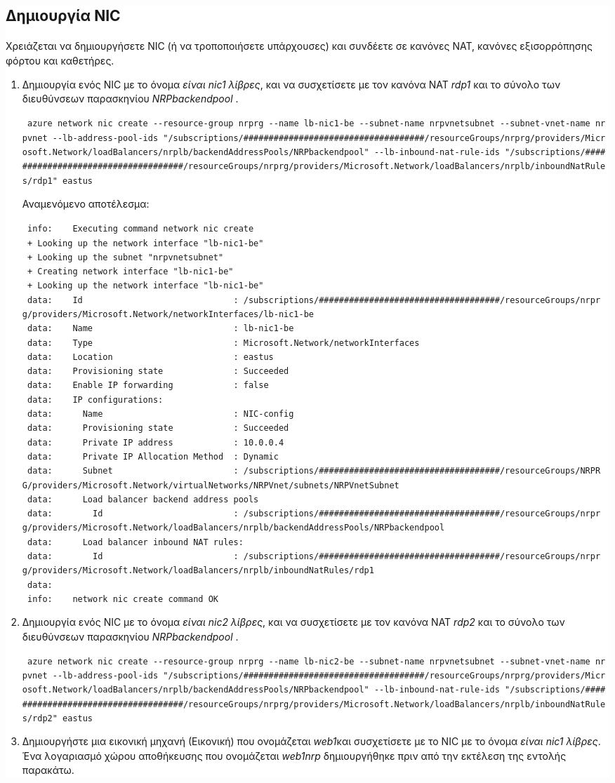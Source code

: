## <a name="create-nics"></a>Δημιουργία NIC

Χρειάζεται να δημιουργήσετε NIC (ή να τροποποιήσετε υπάρχουσες) και συνδέετε σε κανόνες NAT, κανόνες εξισορρόπησης φόρτου και καθετήρες.

1. Δημιουργία ενός NIC με το όνομα *είναι nic1 λίβρες*, και να συσχετίσετε με τον κανόνα NAT *rdp1* και το σύνολο των διευθύνσεων παρασκηνίου *NRPbackendpool* .

        azure network nic create --resource-group nrprg --name lb-nic1-be --subnet-name nrpvnetsubnet --subnet-vnet-name nrpvnet --lb-address-pool-ids "/subscriptions/####################################/resourceGroups/nrprg/providers/Microsoft.Network/loadBalancers/nrplb/backendAddressPools/NRPbackendpool" --lb-inbound-nat-rule-ids "/subscriptions/####################################/resourceGroups/nrprg/providers/Microsoft.Network/loadBalancers/nrplb/inboundNatRules/rdp1" eastus

    Αναμενόμενο αποτέλεσμα:

        info:    Executing command network nic create
        + Looking up the network interface "lb-nic1-be"
        + Looking up the subnet "nrpvnetsubnet"
        + Creating network interface "lb-nic1-be"
        + Looking up the network interface "lb-nic1-be"
        data:    Id                              : /subscriptions/####################################/resourceGroups/nrprg/providers/Microsoft.Network/networkInterfaces/lb-nic1-be
        data:    Name                            : lb-nic1-be
        data:    Type                            : Microsoft.Network/networkInterfaces
        data:    Location                        : eastus
        data:    Provisioning state              : Succeeded
        data:    Enable IP forwarding            : false
        data:    IP configurations:
        data:      Name                          : NIC-config
        data:      Provisioning state            : Succeeded
        data:      Private IP address            : 10.0.0.4
        data:      Private IP Allocation Method  : Dynamic
        data:      Subnet                        : /subscriptions/####################################/resourceGroups/NRPRG/providers/Microsoft.Network/virtualNetworks/NRPVnet/subnets/NRPVnetSubnet
        data:      Load balancer backend address pools
        data:        Id                          : /subscriptions/####################################/resourceGroups/nrprg/providers/Microsoft.Network/loadBalancers/nrplb/backendAddressPools/NRPbackendpool
        data:      Load balancer inbound NAT rules:
        data:        Id                          : /subscriptions/####################################/resourceGroups/nrprg/providers/Microsoft.Network/loadBalancers/nrplb/inboundNatRules/rdp1
        data:
        info:    network nic create command OK

2. Δημιουργία ενός NIC με το όνομα *είναι nic2 λίβρες*, και να συσχετίσετε με τον κανόνα NAT *rdp2* και το σύνολο των διευθύνσεων παρασκηνίου *NRPbackendpool* .

        azure network nic create --resource-group nrprg --name lb-nic2-be --subnet-name nrpvnetsubnet --subnet-vnet-name nrpvnet --lb-address-pool-ids "/subscriptions/####################################/resourceGroups/nrprg/providers/Microsoft.Network/loadBalancers/nrplb/backendAddressPools/NRPbackendpool" --lb-inbound-nat-rule-ids "/subscriptions/####################################/resourceGroups/nrprg/providers/Microsoft.Network/loadBalancers/nrplb/inboundNatRules/rdp2" eastus

3. Δημιουργήστε μια εικονική μηχανή (Εικονική) που ονομάζεται *web1*και συσχετίσετε με το NIC με το όνομα *είναι nic1 λίβρες*. Ένα λογαριασμό χώρου αποθήκευσης που ονομάζεται *web1nrp* δημιουργήθηκε πριν από την εκτέλεση της εντολής παρακάτω.
